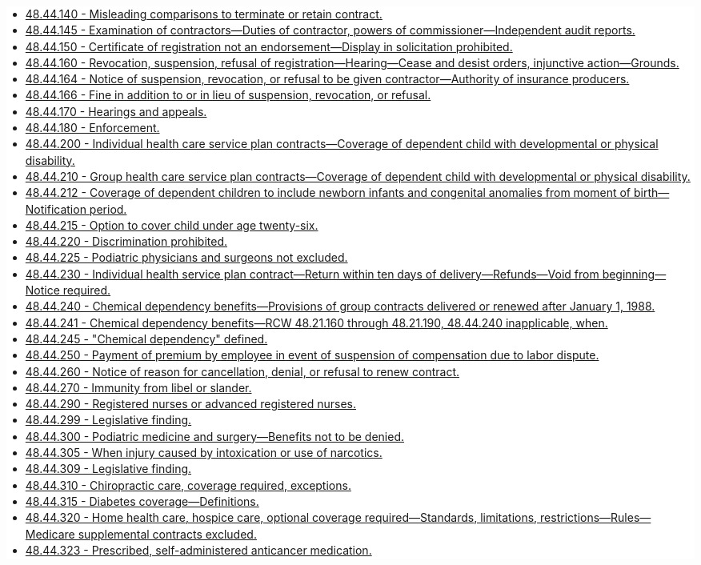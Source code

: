 * [48.44.140 - Misleading comparisons to terminate or retain contract.](#4844140---misleading-comparisons-to-terminate-or-retain-contract)
* [48.44.145 - Examination of contractors—Duties of contractor, powers of commissioner—Independent audit reports.](#4844145---examination-of-contractorsduties-of-contractor-powers-of-commissionerindependent-audit-reports)
* [48.44.150 - Certificate of registration not an endorsement—Display in solicitation prohibited.](#4844150---certificate-of-registration-not-an-endorsementdisplay-in-solicitation-prohibited)
* [48.44.160 - Revocation, suspension, refusal of registration—Hearing—Cease and desist orders, injunctive action—Grounds.](#4844160---revocation-suspension-refusal-of-registrationhearingcease-and-desist-orders-injunctive-actiongrounds)
* [48.44.164 - Notice of suspension, revocation, or refusal to be given contractor—Authority of insurance producers.](#4844164---notice-of-suspension-revocation-or-refusal-to-be-given-contractorauthority-of-insurance-producers)
* [48.44.166 - Fine in addition to or in lieu of suspension, revocation, or refusal.](#4844166---fine-in-addition-to-or-in-lieu-of-suspension-revocation-or-refusal)
* [48.44.170 - Hearings and appeals.](#4844170---hearings-and-appeals)
* [48.44.180 - Enforcement.](#4844180---enforcement)
* [48.44.200 - Individual health care service plan contracts—Coverage of dependent child with developmental or physical disability.](#4844200---individual-health-care-service-plan-contractscoverage-of-dependent-child-with-developmental-or-physical-disability)
* [48.44.210 - Group health care service plan contracts—Coverage of dependent child with developmental or physical disability.](#4844210---group-health-care-service-plan-contractscoverage-of-dependent-child-with-developmental-or-physical-disability)
* [48.44.212 - Coverage of dependent children to include newborn infants and congenital anomalies from moment of birth—Notification period.](#4844212---coverage-of-dependent-children-to-include-newborn-infants-and-congenital-anomalies-from-moment-of-birthnotification-period)
* [48.44.215 - Option to cover child under age twenty-six.](#4844215---option-to-cover-child-under-age-twenty-six)
* [48.44.220 - Discrimination prohibited.](#4844220---discrimination-prohibited)
* [48.44.225 - Podiatric physicians and surgeons not excluded.](#4844225---podiatric-physicians-and-surgeons-not-excluded)
* [48.44.230 - Individual health service plan contract—Return within ten days of delivery—Refunds—Void from beginning—Notice required.](#4844230---individual-health-service-plan-contractreturn-within-ten-days-of-deliveryrefundsvoid-from-beginningnotice-required)
* [48.44.240 - Chemical dependency benefits—Provisions of group contracts delivered or renewed after January 1, 1988.](#4844240---chemical-dependency-benefitsprovisions-of-group-contracts-delivered-or-renewed-after-january-1-1988)
* [48.44.241 - Chemical dependency benefits—RCW  48.21.160 through  48.21.190,  48.44.240 inapplicable, when.](#4844241---chemical-dependency-benefitsrcw--4821160-through--4821190--4844240-inapplicable-when)
* [48.44.245 - "Chemical dependency" defined.](#4844245---chemical-dependency-defined)
* [48.44.250 - Payment of premium by employee in event of suspension of compensation due to labor dispute.](#4844250---payment-of-premium-by-employee-in-event-of-suspension-of-compensation-due-to-labor-dispute)
* [48.44.260 - Notice of reason for cancellation, denial, or refusal to renew contract.](#4844260---notice-of-reason-for-cancellation-denial-or-refusal-to-renew-contract)
* [48.44.270 - Immunity from libel or slander.](#4844270---immunity-from-libel-or-slander)
* [48.44.290 - Registered nurses or advanced registered nurses.](#4844290---registered-nurses-or-advanced-registered-nurses)
* [48.44.299 - Legislative finding.](#4844299---legislative-finding)
* [48.44.300 - Podiatric medicine and surgery—Benefits not to be denied.](#4844300---podiatric-medicine-and-surgerybenefits-not-to-be-denied)
* [48.44.305 - When injury caused by intoxication or use of narcotics.](#4844305---when-injury-caused-by-intoxication-or-use-of-narcotics)
* [48.44.309 - Legislative finding.](#4844309---legislative-finding)
* [48.44.310 - Chiropractic care, coverage required, exceptions.](#4844310---chiropractic-care-coverage-required-exceptions)
* [48.44.315 - Diabetes coverage—Definitions.](#4844315---diabetes-coveragedefinitions)
* [48.44.320 - Home health care, hospice care, optional coverage required—Standards, limitations, restrictions—Rules—Medicare supplemental contracts excluded.](#4844320---home-health-care-hospice-care-optional-coverage-requiredstandards-limitations-restrictionsrulesmedicare-supplemental-contracts-excluded)
* [48.44.323 - Prescribed, self-administered anticancer medication.](#4844323---prescribed-self-administered-anticancer-medication)